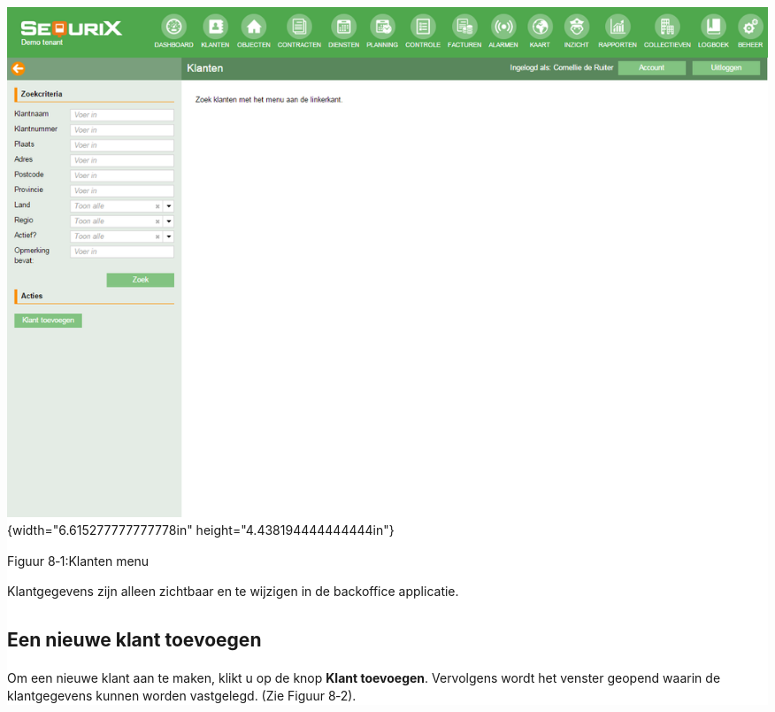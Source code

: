 ![](media/image54.png){width="6.615277777777778in"
height="4.438194444444444in"}

Figuur 8‑1:Klanten menu

Klantgegevens zijn alleen zichtbaar en te wijzigen in de backoffice
applicatie.

## Een nieuwe klant toevoegen

Om een nieuwe klant aan te maken, klikt u op de knop **Klant
toevoegen**. Vervolgens wordt het venster geopend waarin de
klantgegevens kunnen worden vastgelegd. (Zie Figuur 8‑2).
